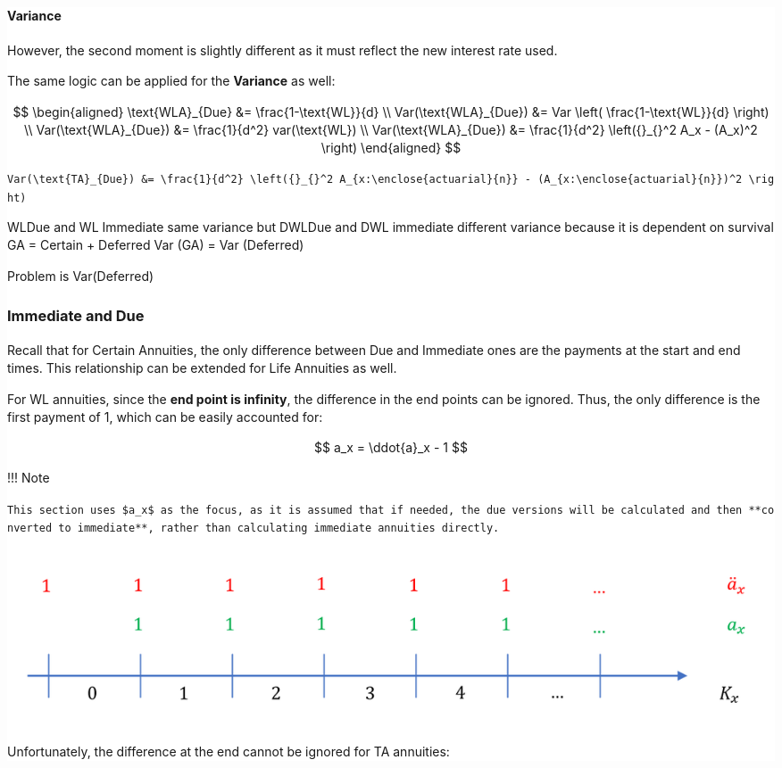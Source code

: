 #### **Variance**

However, the second moment is slightly different as it must reflect the new interest rate used.

The same logic can be applied for the **Variance** as well:

$$
\begin{aligned}
    \text{WLA}_{Due} &= \frac{1-\text{WL}}{d} \\
    Var(\text{WLA}_{Due}) &= Var \left( \frac{1-\text{WL}}{d} \right) \\
    Var(\text{WLA}_{Due}) &= \frac{1}{d^2} var(\text{WL}) \\
    Var(\text{WLA}_{Due}) &= \frac{1}{d^2} \left({}_{}^2 A_x - (A_x)^2 \right)
\end{aligned}
$$

    Var(\text{TA}_{Due}) &= \frac{1}{d^2} \left({}_{}^2 A_{x:\enclose{actuarial}{n}} - (A_{x:\enclose{actuarial}{n}})^2 \right)

WLDue and WL Immediate same variance but DWLDue and DWL immediate different variance because it is dependent on survival
GA = Certain + Deferred
Var (GA) = Var (Deferred)

Problem is Var(Deferred)

### **Immediate and Due**

Recall that for Certain Annuities, the only difference between Due and Immediate ones are the payments at the start and end times. This relationship can be extended for Life Annuities as well.

For WL annuities, since the **end point is infinity**, the difference in the end points can be ignored. Thus, the only difference is the first payment of 1, which can be easily accounted for:

$$
    a_x = \ddot{a}_x - 1
$$

!!! Note

    This section uses $a_x$ as the focus, as it is assumed that if needed, the due versions will be calculated and then **converted to immediate**, rather than calculating immediate annuities directly.


![Life Annuity Due Immediate](Assets/4.%20Life%20Annuities.md/Life%20Annuity%20Due%20Immediate.png)

Unfortunately, the difference at the end cannot be ignored for TA annuities:
